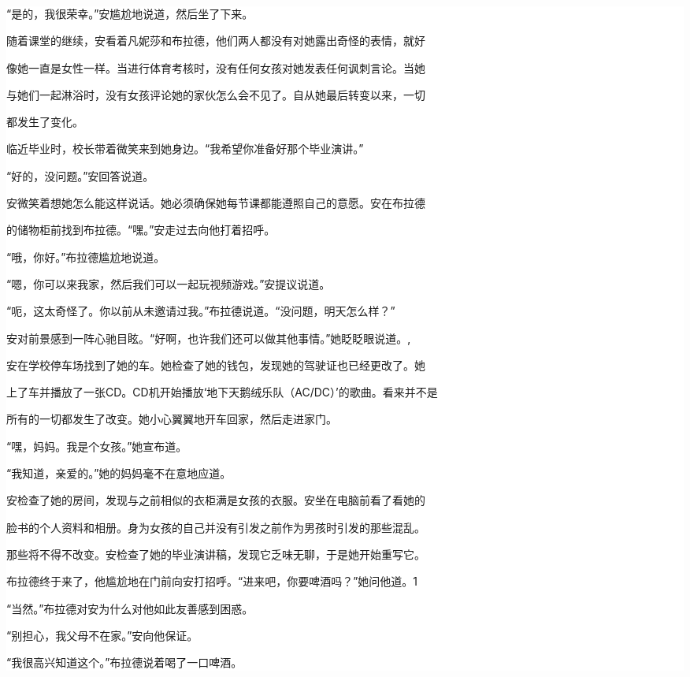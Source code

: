 
“是的，我很荣幸。”安尴尬地说道，然后坐了下来。



随着课堂的继续，安看着凡妮莎和布拉德，他们两人都没有对她露出奇怪的表情，就好

像她一直是女性一样。当进行体育考核时，没有任何女孩对她发表任何讽刺言论。当她

与她们一起淋浴时，没有女孩评论她的家伙怎么会不见了。自从她最后转变以来，一切

都发生了变化。



临近毕业时，校长带着微笑来到她身边。“我希望你准备好那个毕业演讲。”



“好的，没问题。”安回答说道。

安微笑着想她怎么能这样说话。她必须确保她每节课都能遵照自己的意愿。安在布拉德

的储物柜前找到布拉德。“嘿。”安走过去向他打着招呼。

“哦，你好。”布拉德尴尬地说道。

“嗯，你可以来我家，然后我们可以一起玩视频游戏。”安提议说道。



“呃，这太奇怪了。你以前从未邀请过我。”布拉德说道。“没问题，明天怎么样？”

安对前景感到一阵心驰目眩。“好啊，也许我们还可以做其他事情。”她眨眨眼说道。,





安在学校停车场找到了她的车。她检查了她的钱包，发现她的驾驶证也已经更改了。她

上了车并播放了一张CD。CD机开始播放‘地下天鹅绒乐队（AC/DC）’的歌曲。看来并不是

所有的一切都发生了改变。她小心翼翼地开车回家，然后走进家门。

“嘿，妈妈。我是个女孩。”她宣布道。



“我知道，亲爱的。”她的妈妈毫不在意地应道。



安检查了她的房间，发现与之前相似的衣柜满是女孩的衣服。安坐在电脑前看了看她的

脸书的个人资料和相册。身为女孩的自己并没有引发之前作为男孩时引发的那些混乱。

那些将不得不改变。安检查了她的毕业演讲稿，发现它乏味无聊，于是她开始重写它。



布拉德终于来了，他尴尬地在门前向安打招呼。“进来吧，你要啤酒吗？”她问他道。1



“当然。”布拉德对安为什么对他如此友善感到困惑。

“别担心，我父母不在家。”安向他保证。



“我很高兴知道这个。”布拉德说着喝了一口啤酒。
